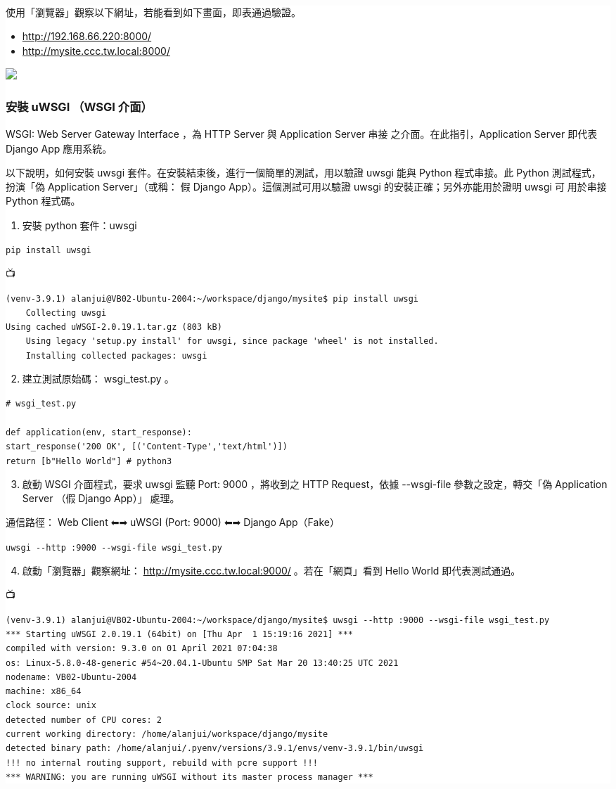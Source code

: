 使用「瀏覽器」觀察以下網址，若能看到如下畫面，即表通過驗證。

- http://192.168.66.220:8000/
- http://mysite.ccc.tw.local:8000/

![](/assets/img/django/django-app-default-home.png)

### 安裝 uWSGI （WSGI 介面）

WSGI: Web Server Gateway Interface ，為 HTTP Server 與 Application Server 串接
之介面。在此指引，Application Server 即代表 Django App 應用系統。

以下說明，如何安裝 uwsgi 套件。在安裝結束後，進行一個簡單的測試，用以驗證 uwsgi
能與 Python 程式串接。此 Python 測試程式，扮演「偽 Application Server」（或稱：
假 Django App）。這個測試可用以驗證 uwsgi 的安裝正確；另外亦能用於證明 uwsgi 可
用於串接 Python 程式碼。

1. 安裝 python 套件：uwsgi

```
pip install uwsgi
```

📺

```
(venv-3.9.1) alanjui@VB02-Ubuntu-2004:~/workspace/django/mysite$ pip install uwsgi
    Collecting uwsgi
Using cached uWSGI-2.0.19.1.tar.gz (803 kB)
    Using legacy 'setup.py install' for uwsgi, since package 'wheel' is not installed.
    Installing collected packages: uwsgi
```

2. 建立測試原始碼： wsgi_test.py 。

```
# wsgi_test.py

def application(env, start_response):
start_response('200 OK', [('Content-Type','text/html')])
return [b"Hello World"] # python3
```

3. 啟動 WSGI 介面程式，要求 uwsgi 監聽 Port: 9000 ，將收到之 HTTP Request，依據
   --wsgi-file 參數之設定，轉交「偽 Application Server （假 Django App）」 處理。

通信路徑：
Web Client ⬅➡ uWSGI (Port: 9000) ⬅➡ Django App（Fake）

```
uwsgi --http :9000 --wsgi-file wsgi_test.py
```

4. 啟動「瀏覽器」觀察網址： http://mysite.ccc.tw.local:9000/ 。若在「網頁」看到
   Hello World 即代表測試通過。

📺

```
(venv-3.9.1) alanjui@VB02-Ubuntu-2004:~/workspace/django/mysite$ uwsgi --http :9000 --wsgi-file wsgi_test.py
*** Starting uWSGI 2.0.19.1 (64bit) on [Thu Apr  1 15:19:16 2021] ***
compiled with version: 9.3.0 on 01 April 2021 07:04:38
os: Linux-5.8.0-48-generic #54~20.04.1-Ubuntu SMP Sat Mar 20 13:40:25 UTC 2021
nodename: VB02-Ubuntu-2004
machine: x86_64
clock source: unix
detected number of CPU cores: 2
current working directory: /home/alanjui/workspace/django/mysite
detected binary path: /home/alanjui/.pyenv/versions/3.9.1/envs/venv-3.9.1/bin/uwsgi
!!! no internal routing support, rebuild with pcre support !!!
*** WARNING: you are running uWSGI without its master process manager ***
```